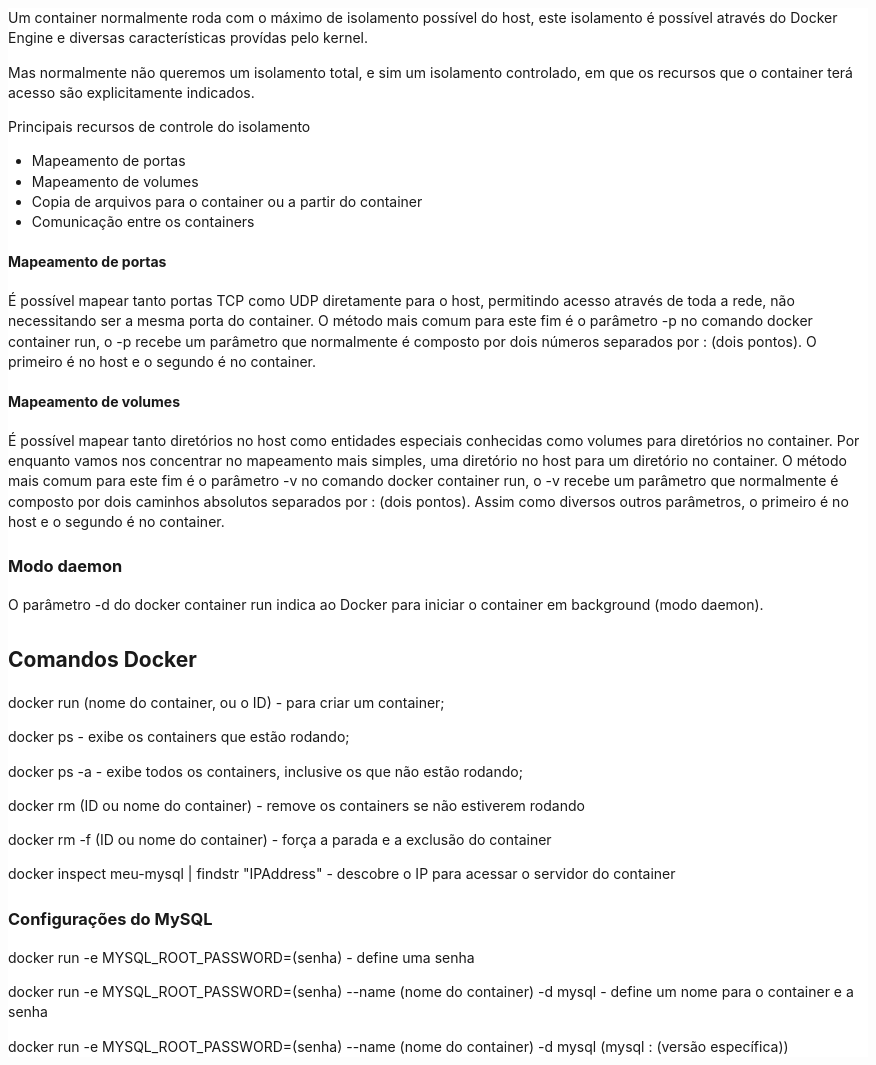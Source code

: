 Um container normalmente roda com o máximo de isolamento possível do host, este isolamento é possível através do Docker Engine e diversas características provídas pelo kernel.

Mas normalmente não queremos um isolamento total, e sim um isolamento controlado, em que os recursos que o container terá acesso são explicitamente indicados. 

Principais recursos de controle do isolamento

- Mapeamento de portas
- Mapeamento de volumes
- Copia de arquivos para o container ou a partir do container
- Comunicação entre os containers

#### Mapeamento de portas

É possível mapear tanto portas TCP como UDP diretamente para o host, permitindo acesso através de toda a rede, não necessitando ser a mesma porta do container. O método mais comum para este fim é o parâmetro -p no comando docker container run, o -p recebe um parâmetro que normalmente é composto por dois números separados por : (dois pontos). O primeiro é no host e o segundo é no container.

#### Mapeamento de volumes

É possível mapear tanto diretórios no host como entidades especiais conhecidas como volumes para diretórios no container. Por enquanto vamos nos concentrar no mapeamento mais simples, uma diretório no host para um diretório no container. O método mais comum para este fim é o parâmetro -v no comando docker container run, o -v recebe um parâmetro que normalmente é composto por dois caminhos absolutos separados por : (dois pontos). Assim como diversos outros parâmetros, o primeiro é no host e o segundo é no container.

### Modo daemon

O parâmetro -d do docker container run indica ao Docker para iniciar o container em background (modo daemon).

## Comandos Docker

docker run (nome do container, ou o ID) - para criar um container;

docker ps - exibe os containers que estão rodando;

docker ps -a - exibe todos os containers, inclusive os que não estão rodando;

docker rm (ID ou nome do container) - remove os containers se não estiverem rodando

docker rm -f (ID ou nome do container) - força a parada e a exclusão do container

docker inspect meu-mysql | findstr "IPAddress" - descobre o IP para acessar o servidor do container

### Configurações do MySQL

docker run -e MYSQL_ROOT_PASSWORD=(senha) - define uma senha

docker run -e MYSQL_ROOT_PASSWORD=(senha) --name (nome do container) -d mysql - define um nome para o container e a senha

docker run -e MYSQL_ROOT_PASSWORD=(senha) --name (nome do container) -d mysql (mysql : (versão específica))
